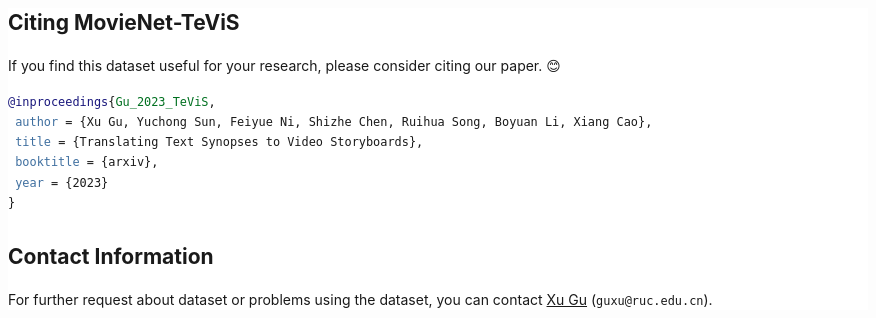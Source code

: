 


## Citing MovieNet-TeViS

If you find this dataset useful for your research, please consider citing our paper. :blush:

```bibtex
@inproceedings{Gu_2023_TeViS,
 author = {Xu Gu, Yuchong Sun, Feiyue Ni, Shizhe Chen, Ruihua Song, Boyuan Li, Xiang Cao},
 title = {Translating Text Synopses to Video Storyboards},
 booktitle = {arxiv},
 year = {2023}
}
```

## Contact Information

For further request about dataset or problems using the dataset, you can contact [Xu Gu]() (`guxu@ruc.edu.cn`).
